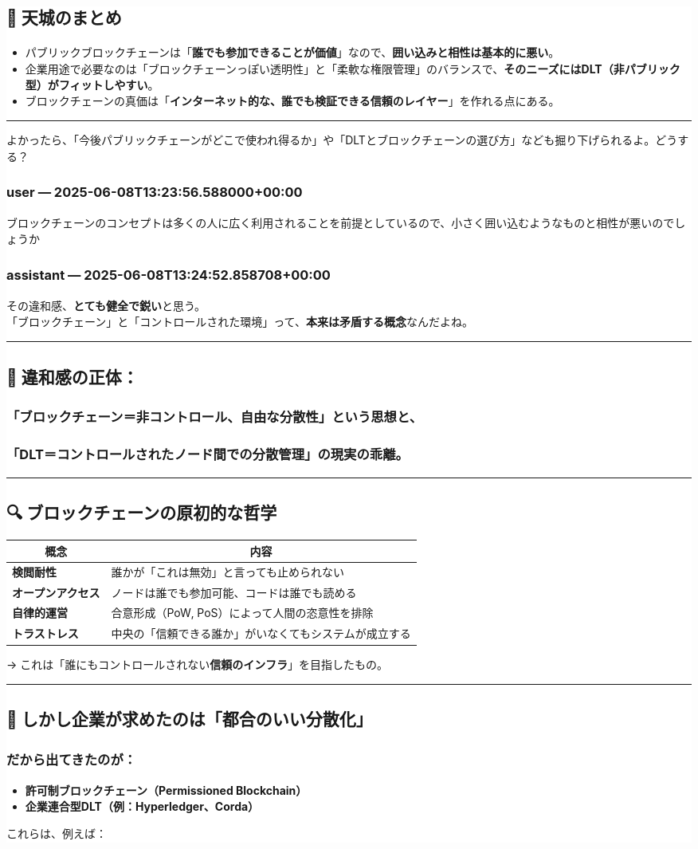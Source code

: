
## 🎯 天城のまとめ

- パブリックブロックチェーンは「**誰でも参加できることが価値**」なので、**囲い込みと相性は基本的に悪い**。
- 企業用途で必要なのは「ブロックチェーンっぽい透明性」と「柔軟な権限管理」のバランスで、**そのニーズにはDLT（非パブリック型）がフィットしやすい**。
- ブロックチェーンの真価は「**インターネット的な、誰でも検証できる信頼のレイヤー**」を作れる点にある。

---

よかったら、「今後パブリックチェーンがどこで使われ得るか」や「DLTとブロックチェーンの選び方」なども掘り下げられるよ。どうする？

### user — 2025-06-08T13:23:56.588000+00:00

ブロックチェーンのコンセプトは多くの人に広く利用されることを前提としているので、小さく囲い込むようなものと相性が悪いのでしょうか

### assistant — 2025-06-08T13:24:52.858708+00:00

その違和感、**とても健全で鋭い**と思う。  
「ブロックチェーン」と「コントロールされた環境」って、**本来は矛盾する概念**なんだよね。

---

## 🧭 違和感の正体：  
### 「**ブロックチェーン＝非コントロール、自由な分散性**」という思想と、  
### 「**DLT＝コントロールされたノード間での分散管理**」の現実の乖離。

---

## 🔍 ブロックチェーンの原初的な哲学

| 概念 | 内容 |
|------|------|
| **検閲耐性** | 誰かが「これは無効」と言っても止められない |
| **オープンアクセス** | ノードは誰でも参加可能、コードは誰でも読める |
| **自律的運営** | 合意形成（PoW, PoS）によって人間の恣意性を排除 |
| **トラストレス** | 中央の「信頼できる誰か」がいなくてもシステムが成立する |

→ これは「誰にもコントロールされない**信頼のインフラ**」を目指したもの。

---

## 🤖 しかし企業が求めたのは「**都合のいい分散化**」

### だから出てきたのが：
- **許可制ブロックチェーン（Permissioned Blockchain）**
- **企業連合型DLT（例：Hyperledger、Corda）**

これらは、例えば：
